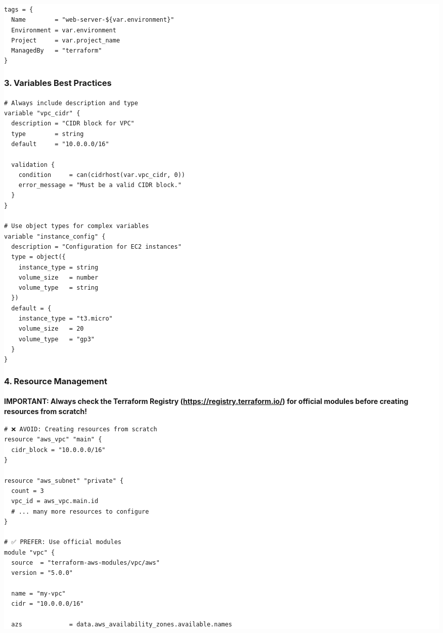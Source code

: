```hcl
tags = {
  Name        = "web-server-${var.environment}"
  Environment = var.environment
  Project     = var.project_name
  ManagedBy   = "terraform"
}
```

### 3. Variables Best Practices
```hcl
# Always include description and type
variable "vpc_cidr" {
  description = "CIDR block for VPC"
  type        = string
  default     = "10.0.0.0/16"
  
  validation {
    condition     = can(cidrhost(var.vpc_cidr, 0))
    error_message = "Must be a valid CIDR block."
  }
}

# Use object types for complex variables
variable "instance_config" {
  description = "Configuration for EC2 instances"
  type = object({
    instance_type = string
    volume_size   = number
    volume_type   = string
  })
  default = {
    instance_type = "t3.micro"
    volume_size   = 20
    volume_type   = "gp3"
  }
}
```

### 4. Resource Management

**IMPORTANT: Always check the Terraform Registry (https://registry.terraform.io/) for official modules before creating resources from scratch!**

```hcl
# ❌ AVOID: Creating resources from scratch
resource "aws_vpc" "main" {
  cidr_block = "10.0.0.0/16"
}

resource "aws_subnet" "private" {
  count = 3
  vpc_id = aws_vpc.main.id
  # ... many more resources to configure
}

# ✅ PREFER: Use official modules
module "vpc" {
  source  = "terraform-aws-modules/vpc/aws"
  version = "5.0.0"
  
  name = "my-vpc"
  cidr = "10.0.0.0/16"
  
  azs             = data.aws_availability_zones.available.names
```